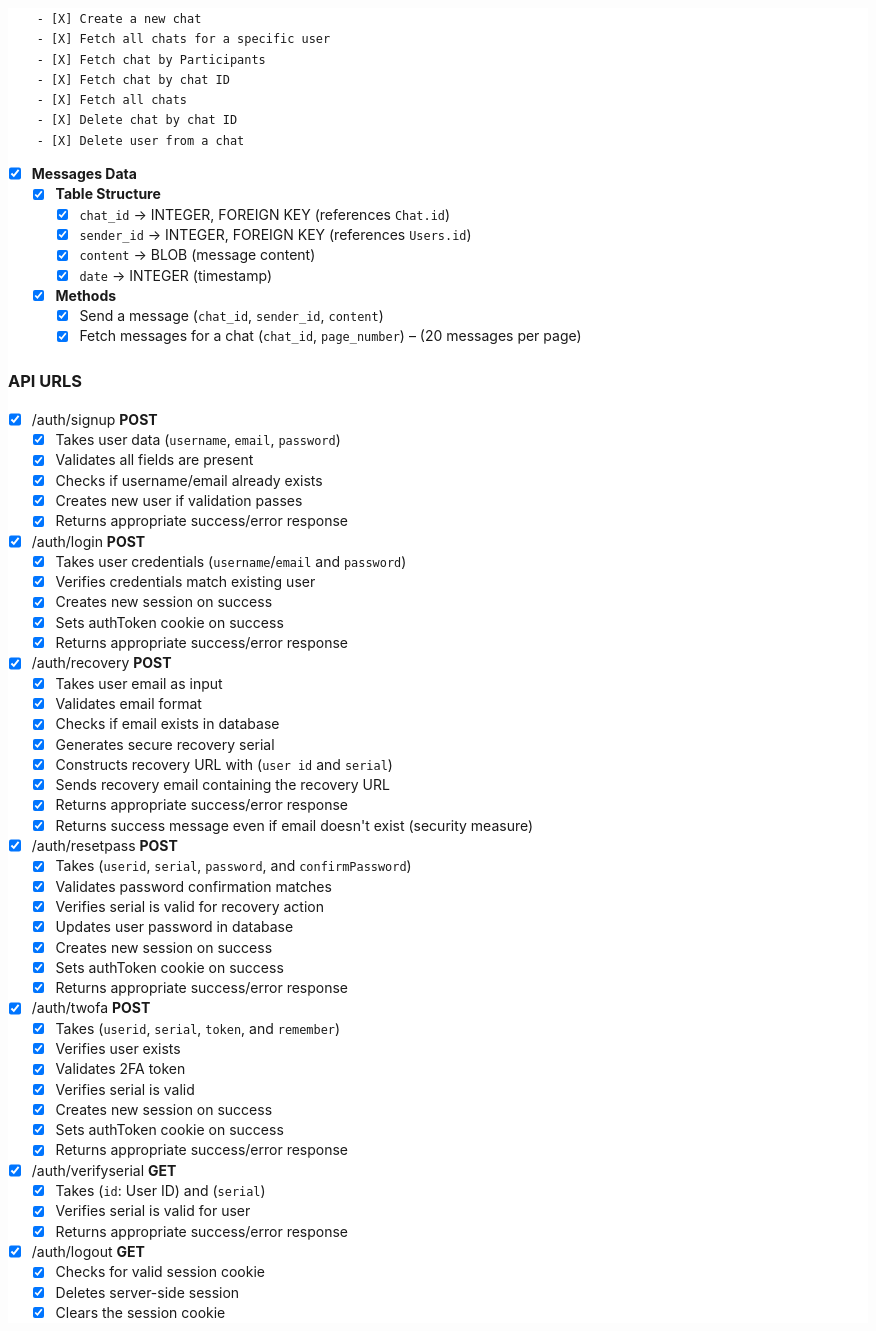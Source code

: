         - [X] Create a new chat
        - [X] Fetch all chats for a specific user
        - [X] Fetch chat by Participants
        - [X] Fetch chat by chat ID
        - [X] Fetch all chats
        - [X] Delete chat by chat ID
        - [X] Delete user from a chat
- [X] **Messages Data**
    - [X] **Table Structure**
        - [X] `chat_id` → INTEGER, FOREIGN KEY (references `Chat.id`)
        - [X] `sender_id` → INTEGER, FOREIGN KEY (references `Users.id`)
        - [X] `content` → BLOB (message content)
        - [X] `date` → INTEGER (timestamp)
    - [X] **Methods**
        - [X] Send a message (`chat_id`, `sender_id`, `content`)
        - [X] Fetch messages for a chat (`chat_id`, `page_number`) – (20 messages per page)

### API URLS
- [X] /auth/signup **POST**
    - [X] Takes user data (`username`, `email`, `password`)
    - [X] Validates all fields are present
    - [X] Checks if username/email already exists
    - [X] Creates new user if validation passes
    - [X] Returns appropriate success/error response
- [X] /auth/login **POST**
    - [X] Takes user credentials (`username`/`email` and `password`)
    - [X] Verifies credentials match existing user
    - [X] Creates new session on success
    - [X] Sets authToken cookie on success
    - [X] Returns appropriate success/error response
- [X] /auth/recovery **POST**
    - [X] Takes user email as input
    - [X] Validates email format
    - [X] Checks if email exists in database
    - [X] Generates secure recovery serial
    - [X] Constructs recovery URL with (`user id` and `serial`)
    - [X] Sends recovery email containing the recovery URL
    - [X] Returns appropriate success/error response
    - [X] Returns success message even if email doesn't exist (security measure)
- [X] /auth/resetpass **POST**
    - [X] Takes (`userid`, `serial`, `password`, and `confirmPassword`)
    - [X] Validates password confirmation matches
    - [X] Verifies serial is valid for recovery action
    - [X] Updates user password in database
    - [X] Creates new session on success
    - [X] Sets authToken cookie on success
    - [X] Returns appropriate success/error response
- [X] /auth/twofa **POST**
    - [X] Takes (`userid`, `serial`, `token`, and `remember`)
    - [X] Verifies user exists
    - [X] Validates 2FA token
    - [X] Verifies serial is valid
    - [X] Creates new session on success
    - [X] Sets authToken cookie on success
    - [X] Returns appropriate success/error response
- [X] /auth/verifyserial **GET**
    - [X] Takes (`id`: User ID) and (`serial`)
    - [X] Verifies serial is valid for user
    - [X] Returns appropriate success/error response
- [X] /auth/logout **GET**
    - [X] Checks for valid session cookie
    - [X] Deletes server-side session
    - [X] Clears the session cookie